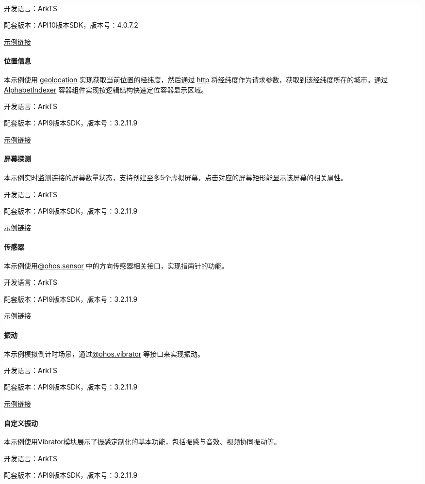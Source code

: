 开发语言：ArkTS

配套版本：API10版本SDK，版本号：4.0.7.2

[示例链接](https://gitee.com/openharmony/applications_app_samples/tree/OpenHarmony-4.0-Release/code/BasicFeature/DeviceManagement/DeviceManagementCollection)

#### 位置信息

本示例使用 [geolocation](reference/apis/js-apis-geolocation.md) 实现获取当前位置的经纬度，然后通过 [http](reference/apis/js-apis-http.md) 将经纬度作为请求参数，获取到该经纬度所在的城市。通过 [AlphabetIndexer](reference/arkui-ts/ts-container-alphabet-indexer.md) 容器组件实现按逻辑结构快速定位容器显示区域。

开发语言：ArkTS

配套版本：API9版本SDK，版本号：3.2.11.9

[示例链接](https://gitee.com/openharmony/applications_app_samples/tree/OpenHarmony-4.0-Release/code/BasicFeature/DeviceManagement/Location)

#### 屏幕探测

本示例实时监测连接的屏幕数量状态，支持创建至多5个虚拟屏幕，点击对应的屏幕矩形能显示该屏幕的相关属性。

开发语言：ArkTS

配套版本：API9版本SDK，版本号：3.2.11.9

[示例链接](https://gitee.com/openharmony/applications_app_samples/tree/OpenHarmony-4.0-Release/code/BasicFeature/DeviceManagement/ScreenDetector)

#### 传感器

本示例使用[@ohos.sensor](reference/apis/js-apis-sensor.md) 中的方向传感器相关接口，实现指南针的功能。

开发语言：ArkTS

配套版本：API9版本SDK，版本号：3.2.11.9

[示例链接](https://gitee.com/openharmony/applications_app_samples/tree/OpenHarmony-4.0-Release/code/BasicFeature/DeviceManagement/Sensor)

#### 振动

本示例模拟倒计时场景，通过[@ohos.vibrator](reference/apis/js-apis-vibrator.md) 等接口来实现振动。

开发语言：ArkTS

配套版本：API9版本SDK，版本号：3.2.11.9

[示例链接](https://gitee.com/openharmony/applications_app_samples/tree/OpenHarmony-4.0-Release/code/BasicFeature/DeviceManagement/Vibrator/BasicVibration)

#### 自定义振动

本示例使用[Vibrator模块](reference/apis/js-apis-vibrator.md)展示了振感定制化的基本功能，包括振感与音效、视频协同振动等。

开发语言：ArkTS

配套版本：API9版本SDK，版本号：3.2.11.9
